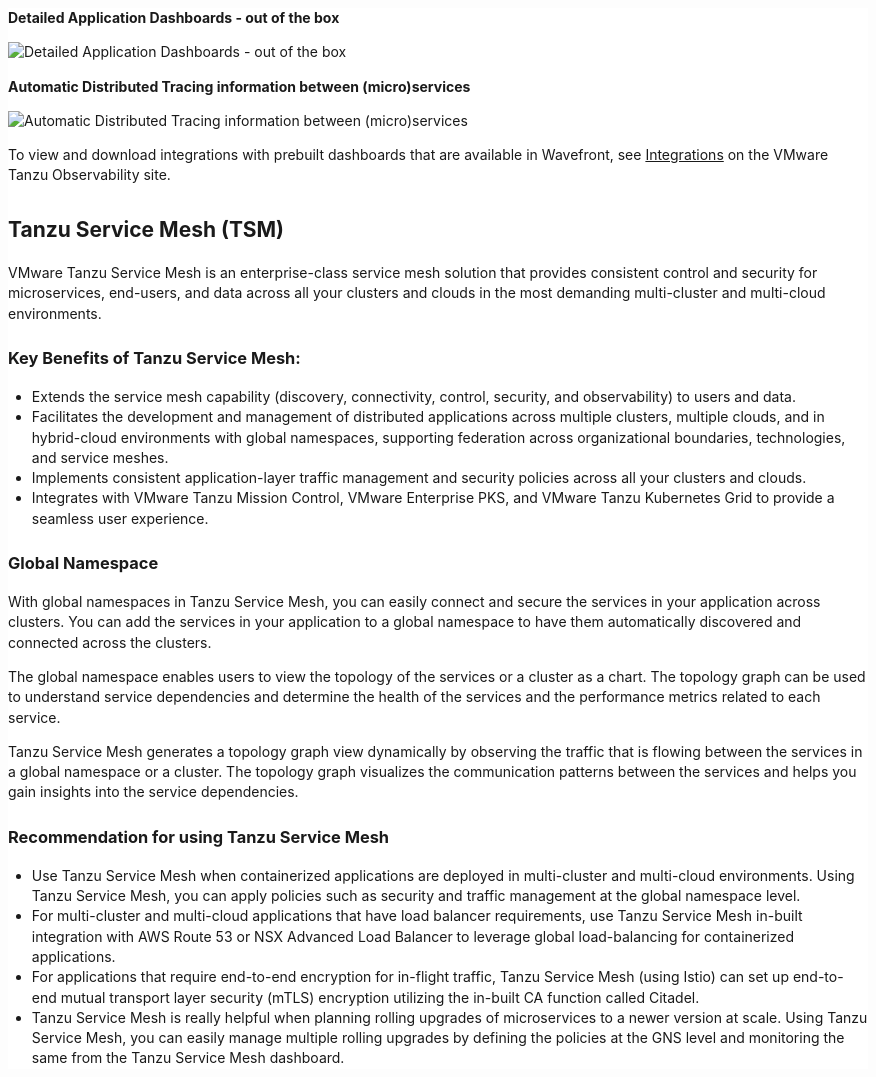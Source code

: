 **Detailed Application Dashboards - out of the box**

![Detailed Application Dashboards - out of the box](img/tko-on-vsphere-with-tanzu-nsxt/image30.png)

**Automatic Distributed Tracing information between (micro)services**

![Automatic Distributed Tracing information between (micro)services](img/tko-on-vsphere-with-tanzu-nsxt/image31.png)

To view and download integrations with prebuilt dashboards that are available in Wavefront, see [Integrations](https://vmware.wavefront.com/integrations) on the VMware Tanzu Observability site.

## Tanzu Service Mesh (TSM)

VMware Tanzu Service Mesh is an enterprise-class service mesh solution that provides consistent control and security for microservices, end-users, and data across all your clusters and clouds in the most demanding multi-cluster and multi-cloud environments.

### Key Benefits of Tanzu Service Mesh:

- Extends the service mesh capability (discovery, connectivity, control, security, and observability) to users and data.
- Facilitates the development and management of distributed applications across multiple clusters, multiple clouds, and in hybrid-cloud environments with global namespaces, supporting federation across organizational boundaries, technologies, and service meshes.
- Implements consistent application-layer traffic management and security policies across all your clusters and clouds.
- Integrates with VMware Tanzu Mission Control, VMware Enterprise PKS, and VMware Tanzu Kubernetes Grid to provide a seamless user experience.

### Global Namespace

With global namespaces in Tanzu Service Mesh, you can easily connect and secure the services in your application across clusters. You can add the services in your application to a global namespace to have them automatically discovered and connected across the clusters.

The global namespace enables users to view the topology of the services or a cluster as a chart. The topology graph can be used to understand service dependencies and determine the health of the services and the performance metrics related to each service.

Tanzu Service Mesh generates a topology graph view dynamically by observing the traffic that is flowing between the services in a global namespace or a cluster. The topology graph visualizes the communication patterns between the services and helps you gain insights into the service dependencies.

### Recommendation for using Tanzu Service Mesh

- Use Tanzu Service Mesh when containerized applications are deployed in multi-cluster and multi-cloud environments. Using Tanzu Service Mesh, you can apply policies such as security and traffic management at the global namespace level.
- For multi-cluster and multi-cloud applications that have load balancer requirements, use Tanzu Service Mesh in-built integration with AWS Route 53 or NSX Advanced Load Balancer to leverage global load-balancing for containerized applications.
- For applications that require end-to-end encryption for in-flight traffic, Tanzu Service Mesh (using Istio) can set up end-to-end mutual transport layer security (mTLS) encryption utilizing the in-built CA function called Citadel.
- Tanzu Service Mesh is really helpful when planning rolling upgrades of microservices to a newer version at scale. Using Tanzu Service Mesh, you can easily manage multiple rolling upgrades by defining the policies at the GNS level and monitoring the same from the Tanzu Service Mesh dashboard.
